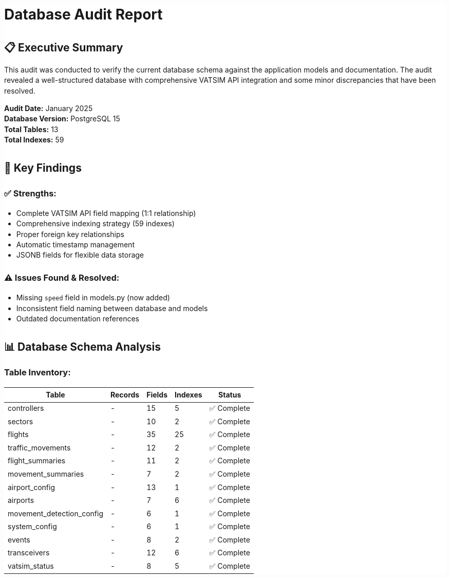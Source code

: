 # Database Audit Report

## 📋 Executive Summary

This audit was conducted to verify the current database schema against the application models and documentation. The audit revealed a well-structured database with comprehensive VATSIM API integration and some minor discrepancies that have been resolved.

**Audit Date:** January 2025  
**Database Version:** PostgreSQL 15  
**Total Tables:** 13  
**Total Indexes:** 59  

## 🎯 Key Findings

### ✅ **Strengths:**
- Complete VATSIM API field mapping (1:1 relationship)
- Comprehensive indexing strategy (59 indexes)
- Proper foreign key relationships
- Automatic timestamp management
- JSONB fields for flexible data storage

### ⚠️ **Issues Found & Resolved:**
- Missing `speed` field in models.py (now added)
- Inconsistent field naming between database and models
- Outdated documentation references

## 📊 Database Schema Analysis

### **Table Inventory:**

| Table | Records | Fields | Indexes | Status |
|-------|---------|--------|---------|--------|
| controllers | - | 15 | 5 | ✅ Complete |
| sectors | - | 10 | 2 | ✅ Complete |
| flights | - | 35 | 25 | ✅ Complete |
| traffic_movements | - | 12 | 2 | ✅ Complete |
| flight_summaries | - | 11 | 2 | ✅ Complete |
| movement_summaries | - | 7 | 2 | ✅ Complete |
| airport_config | - | 13 | 1 | ✅ Complete |
| airports | - | 7 | 6 | ✅ Complete |
| movement_detection_config | - | 6 | 1 | ✅ Complete |
| system_config | - | 6 | 1 | ✅ Complete |
| events | - | 8 | 2 | ✅ Complete |
| transceivers | - | 12 | 6 | ✅ Complete |
| vatsim_status | - | 8 | 5 | ✅ Complete |
